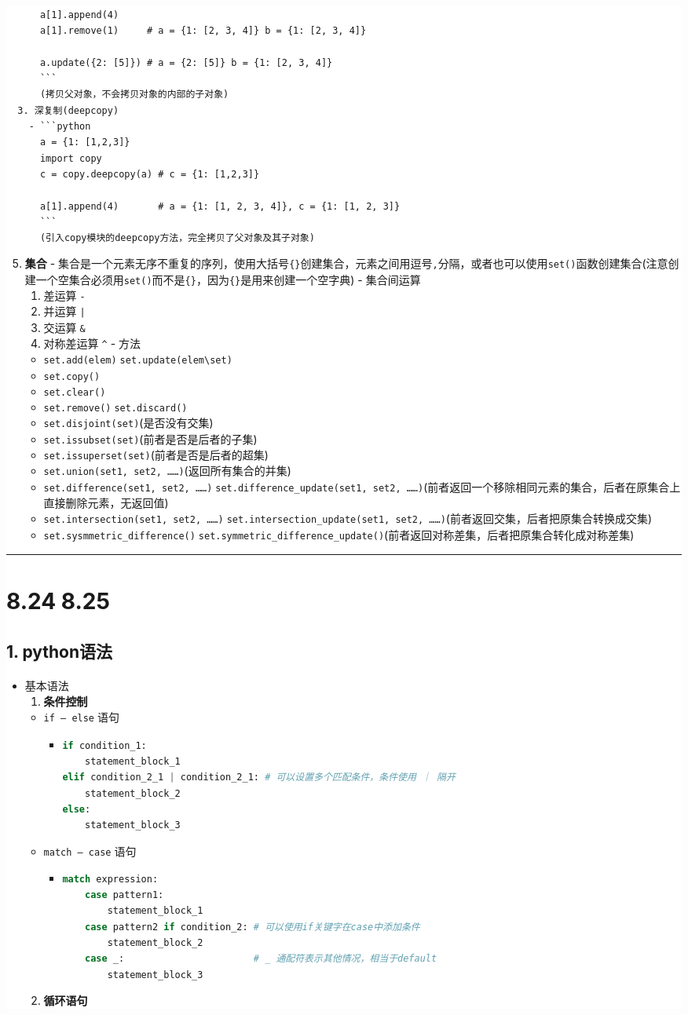           a[1].append(4) 
          a[1].remove(1)     # a = {1: [2, 3, 4]} b = {1: [2, 3, 4]}

          a.update({2: [5]}) # a = {2: [5]} b = {1: [2, 3, 4]}
          ```
          (拷贝父对象，不会拷贝对象的内部的子对象)
      3. 深复制(deepcopy)
        - ```python
          a = {1: [1,2,3]}
          import copy
          c = copy.deepcopy(a) # c = {1: [1,2,3]}

          a[1].append(4)       # a = {1: [1, 2, 3, 4]}, c = {1: [1, 2, 3]}
          ```
          (引入copy模块的deepcopy方法，完全拷贝了父对象及其子对象)
  5. **集合**
    - 集合是一个元素无序不重复的序列，使用大括号`{}`创建集合，元素之间用逗号`,`分隔，或者也可以使用`set()`函数创建集合(注意创建一个空集合必须用`set()`而不是`{}`，因为`{}`是用来创建一个空字典)
    - 集合间运算
      1. 差运算 `-`
      2. 并运算 `|`
      3. 交运算 `&`
      4. 对称差运算 `^`
    - 方法
      - `set.add(elem)` `set.update(elem\set)`
      - `set.copy()`
      - `set.clear()`
      - `set.remove()` `set.discard()` 
      - `set.disjoint(set)`(是否没有交集)
      - `set.issubset(set)`(前者是否是后者的子集)
      - `set.issuperset(set)`(前者是否是后者的超集)
      - `set.union(set1, set2, ……)`(返回所有集合的并集)
      - `set.difference(set1, set2, ……)` `set.difference_update(set1, set2, ……)`(前者返回一个移除相同元素的集合，后者在原集合上直接删除元素，无返回值)
      - `set.intersection(set1, set2, ……)` `set.intersection_update(set1, set2, ……)`(前者返回交集，后者把原集合转换成交集)
      - `set.sysmmetric_difference()` `set.symmetric_difference_update()`(前者返回对称差集，后者把原集合转化成对称差集)
     
---
# 8.24 8.25
## 1. python语法
- 基本语法
  1. **条件控制**
    - `if — else` 语句
      - ```python
        if condition_1:
            statement_block_1
        elif condition_2_1 | condition_2_1: # 可以设置多个匹配条件，条件使用 ｜ 隔开
            statement_block_2
        else:
            statement_block_3
         ```
     - `match — case` 语句
       - ```python
         match expression:
             case pattern1:
                 statement_block_1
             case pattern2 if condition_2: # 可以使用if关键字在case中添加条件
                 statement_block_2
             case _:                       # _ 通配符表示其他情况，相当于default
                 statement_block_3
         ```
  2. **循环语句**

[^1]: 脚注在这里鸭~